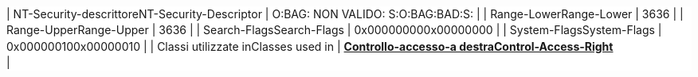 | <span data-ttu-id="4055c-295">NT-Security-descrittore</span><span class="sxs-lookup"><span data-stu-id="4055c-295">NT-Security-Descriptor</span></span> | <span data-ttu-id="4055c-296">O:BAG: NON VALIDO: S:</span><span class="sxs-lookup"><span data-stu-id="4055c-296">O:BAG:BAD:S:</span></span>                                                    |
| <span data-ttu-id="4055c-297">Range-Lower</span><span class="sxs-lookup"><span data-stu-id="4055c-297">Range-Lower</span></span>            | <span data-ttu-id="4055c-298">36</span><span class="sxs-lookup"><span data-stu-id="4055c-298">36</span></span>                                                              |
| <span data-ttu-id="4055c-299">Range-Upper</span><span class="sxs-lookup"><span data-stu-id="4055c-299">Range-Upper</span></span>            | <span data-ttu-id="4055c-300">36</span><span class="sxs-lookup"><span data-stu-id="4055c-300">36</span></span>                                                              |
| <span data-ttu-id="4055c-301">Search-Flags</span><span class="sxs-lookup"><span data-stu-id="4055c-301">Search-Flags</span></span>           | <span data-ttu-id="4055c-302">0x00000000</span><span class="sxs-lookup"><span data-stu-id="4055c-302">0x00000000</span></span>                                                      |
| <span data-ttu-id="4055c-303">System-Flags</span><span class="sxs-lookup"><span data-stu-id="4055c-303">System-Flags</span></span>           | <span data-ttu-id="4055c-304">0x00000010</span><span class="sxs-lookup"><span data-stu-id="4055c-304">0x00000010</span></span>                                                      |
| <span data-ttu-id="4055c-305">Classi utilizzate in</span><span class="sxs-lookup"><span data-stu-id="4055c-305">Classes used in</span></span>        | [<span data-ttu-id="4055c-306">**Controllo-accesso-a destra**</span><span class="sxs-lookup"><span data-stu-id="4055c-306">**Control-Access-Right**</span></span>](c-controlaccessright.md)<br/> |



 

 





